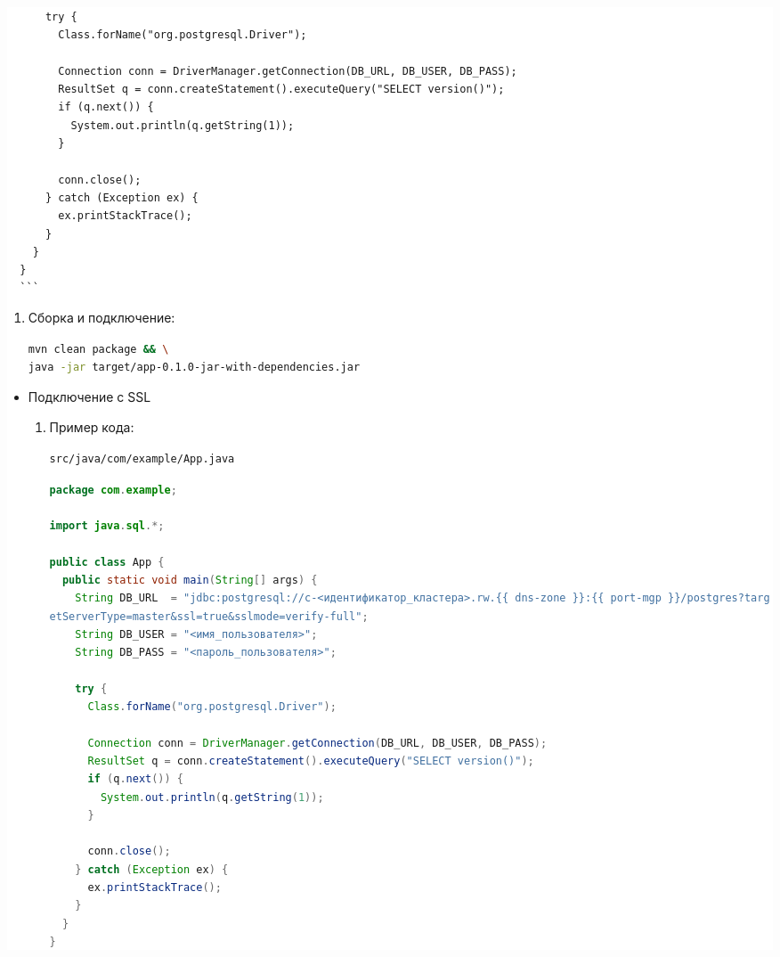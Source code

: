           try {
            Class.forName("org.postgresql.Driver");

            Connection conn = DriverManager.getConnection(DB_URL, DB_USER, DB_PASS);
            ResultSet q = conn.createStatement().executeQuery("SELECT version()");
            if (q.next()) {
              System.out.println(q.getString(1));
            }

            conn.close();
          } catch (Exception ex) {
            ex.printStackTrace();
          }
        }
      }
      ```

  1. Сборка и подключение:

      ```bash
      mvn clean package && \
      java -jar target/app-0.1.0-jar-with-dependencies.jar
      ```

- Подключение с SSL

  1. Пример кода:

      `src/java/com/example/App.java`

      ```java
      package com.example;

      import java.sql.*;

      public class App {
        public static void main(String[] args) {
          String DB_URL  = "jdbc:postgresql://c-<идентификатор_кластера>.rw.{{ dns-zone }}:{{ port-mgp }}/postgres?targetServerType=master&ssl=true&sslmode=verify-full";
          String DB_USER = "<имя_пользователя>";
          String DB_PASS = "<пароль_пользователя>";

          try {
            Class.forName("org.postgresql.Driver");

            Connection conn = DriverManager.getConnection(DB_URL, DB_USER, DB_PASS);
            ResultSet q = conn.createStatement().executeQuery("SELECT version()");
            if (q.next()) {
              System.out.println(q.getString(1));
            }

            conn.close();
          } catch (Exception ex) {
            ex.printStackTrace();
          }
        }
      }
      ```
